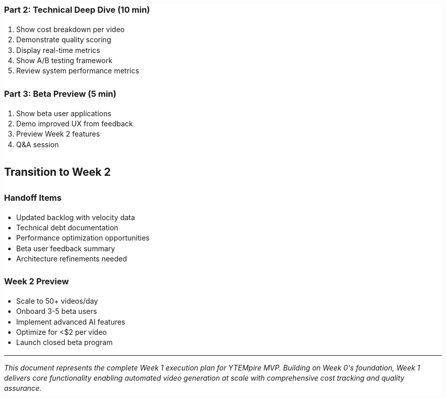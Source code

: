 ### Part 2: Technical Deep Dive (10 min)
1. Show cost breakdown per video
2. Demonstrate quality scoring
3. Display real-time metrics
4. Show A/B testing framework
5. Review system performance metrics

### Part 3: Beta Preview (5 min)
1. Show beta user applications
2. Demo improved UX from feedback
3. Preview Week 2 features
4. Q&A session

## Transition to Week 2

### Handoff Items
- Updated backlog with velocity data
- Technical debt documentation
- Performance optimization opportunities
- Beta user feedback summary
- Architecture refinements needed

### Week 2 Preview
- Scale to 50+ videos/day
- Onboard 3-5 beta users
- Implement advanced AI features
- Optimize for <$2 per video
- Launch closed beta program

---

*This document represents the complete Week 1 execution plan for YTEMpire MVP. Building on Week 0's foundation, Week 1 delivers core functionality enabling automated video generation at scale with comprehensive cost tracking and quality assurance.*